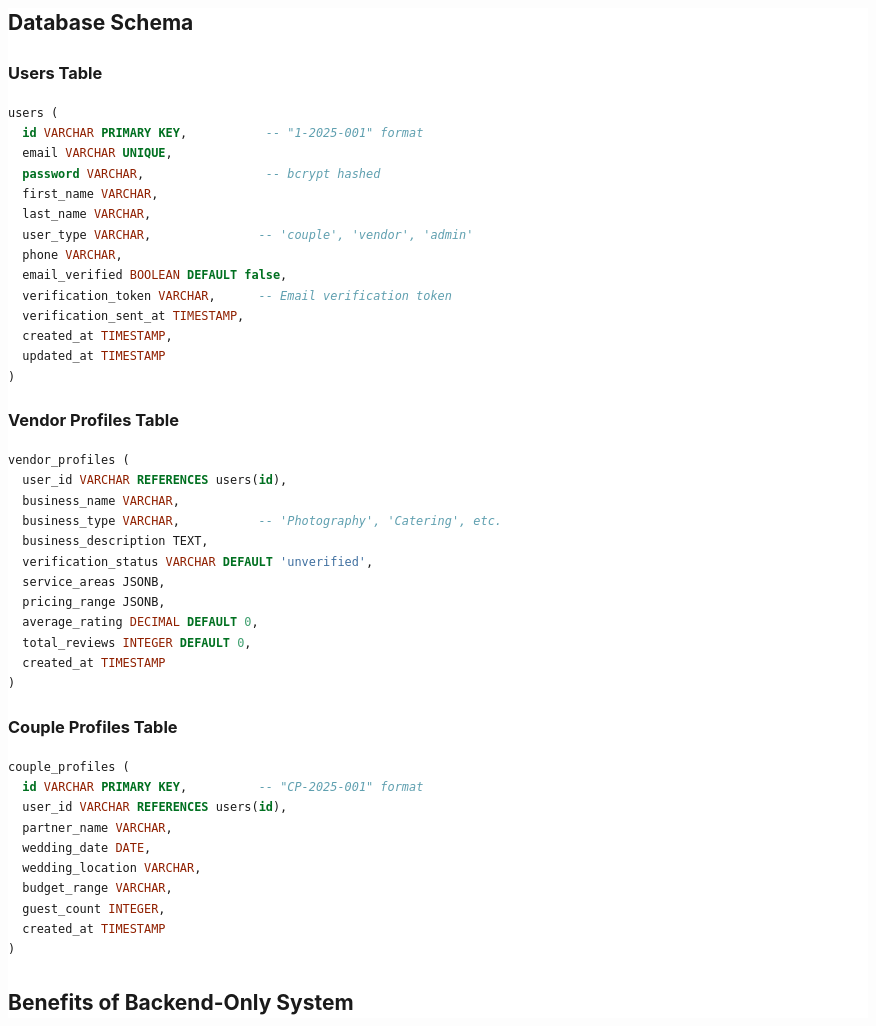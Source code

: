 ## Database Schema

### Users Table
```sql
users (
  id VARCHAR PRIMARY KEY,           -- "1-2025-001" format
  email VARCHAR UNIQUE,
  password VARCHAR,                 -- bcrypt hashed
  first_name VARCHAR,
  last_name VARCHAR,
  user_type VARCHAR,               -- 'couple', 'vendor', 'admin'
  phone VARCHAR,
  email_verified BOOLEAN DEFAULT false,
  verification_token VARCHAR,      -- Email verification token
  verification_sent_at TIMESTAMP,
  created_at TIMESTAMP,
  updated_at TIMESTAMP
)
```

### Vendor Profiles Table
```sql
vendor_profiles (
  user_id VARCHAR REFERENCES users(id),
  business_name VARCHAR,
  business_type VARCHAR,           -- 'Photography', 'Catering', etc.
  business_description TEXT,
  verification_status VARCHAR DEFAULT 'unverified',
  service_areas JSONB,
  pricing_range JSONB,
  average_rating DECIMAL DEFAULT 0,
  total_reviews INTEGER DEFAULT 0,
  created_at TIMESTAMP
)
```

### Couple Profiles Table
```sql
couple_profiles (
  id VARCHAR PRIMARY KEY,          -- "CP-2025-001" format
  user_id VARCHAR REFERENCES users(id),
  partner_name VARCHAR,
  wedding_date DATE,
  wedding_location VARCHAR,
  budget_range VARCHAR,
  guest_count INTEGER,
  created_at TIMESTAMP
)
```

## Benefits of Backend-Only System
